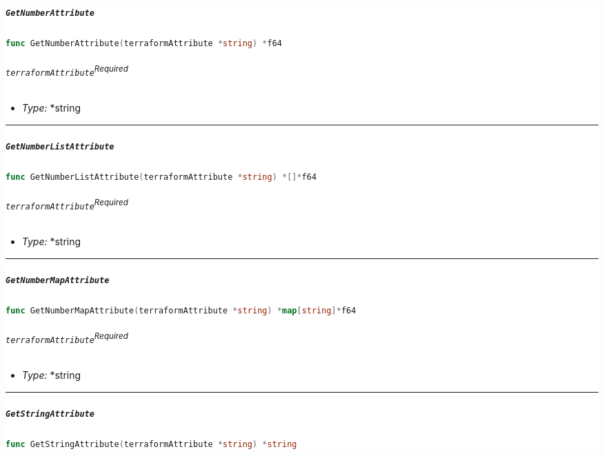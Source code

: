 
##### `GetNumberAttribute` <a name="GetNumberAttribute" id="@cdktf/provider-opentelekomcloud.sdrsReplicationAttachV1.SdrsReplicationAttachV1.getNumberAttribute"></a>

```go
func GetNumberAttribute(terraformAttribute *string) *f64
```

###### `terraformAttribute`<sup>Required</sup> <a name="terraformAttribute" id="@cdktf/provider-opentelekomcloud.sdrsReplicationAttachV1.SdrsReplicationAttachV1.getNumberAttribute.parameter.terraformAttribute"></a>

- *Type:* *string

---

##### `GetNumberListAttribute` <a name="GetNumberListAttribute" id="@cdktf/provider-opentelekomcloud.sdrsReplicationAttachV1.SdrsReplicationAttachV1.getNumberListAttribute"></a>

```go
func GetNumberListAttribute(terraformAttribute *string) *[]*f64
```

###### `terraformAttribute`<sup>Required</sup> <a name="terraformAttribute" id="@cdktf/provider-opentelekomcloud.sdrsReplicationAttachV1.SdrsReplicationAttachV1.getNumberListAttribute.parameter.terraformAttribute"></a>

- *Type:* *string

---

##### `GetNumberMapAttribute` <a name="GetNumberMapAttribute" id="@cdktf/provider-opentelekomcloud.sdrsReplicationAttachV1.SdrsReplicationAttachV1.getNumberMapAttribute"></a>

```go
func GetNumberMapAttribute(terraformAttribute *string) *map[string]*f64
```

###### `terraformAttribute`<sup>Required</sup> <a name="terraformAttribute" id="@cdktf/provider-opentelekomcloud.sdrsReplicationAttachV1.SdrsReplicationAttachV1.getNumberMapAttribute.parameter.terraformAttribute"></a>

- *Type:* *string

---

##### `GetStringAttribute` <a name="GetStringAttribute" id="@cdktf/provider-opentelekomcloud.sdrsReplicationAttachV1.SdrsReplicationAttachV1.getStringAttribute"></a>

```go
func GetStringAttribute(terraformAttribute *string) *string
```
